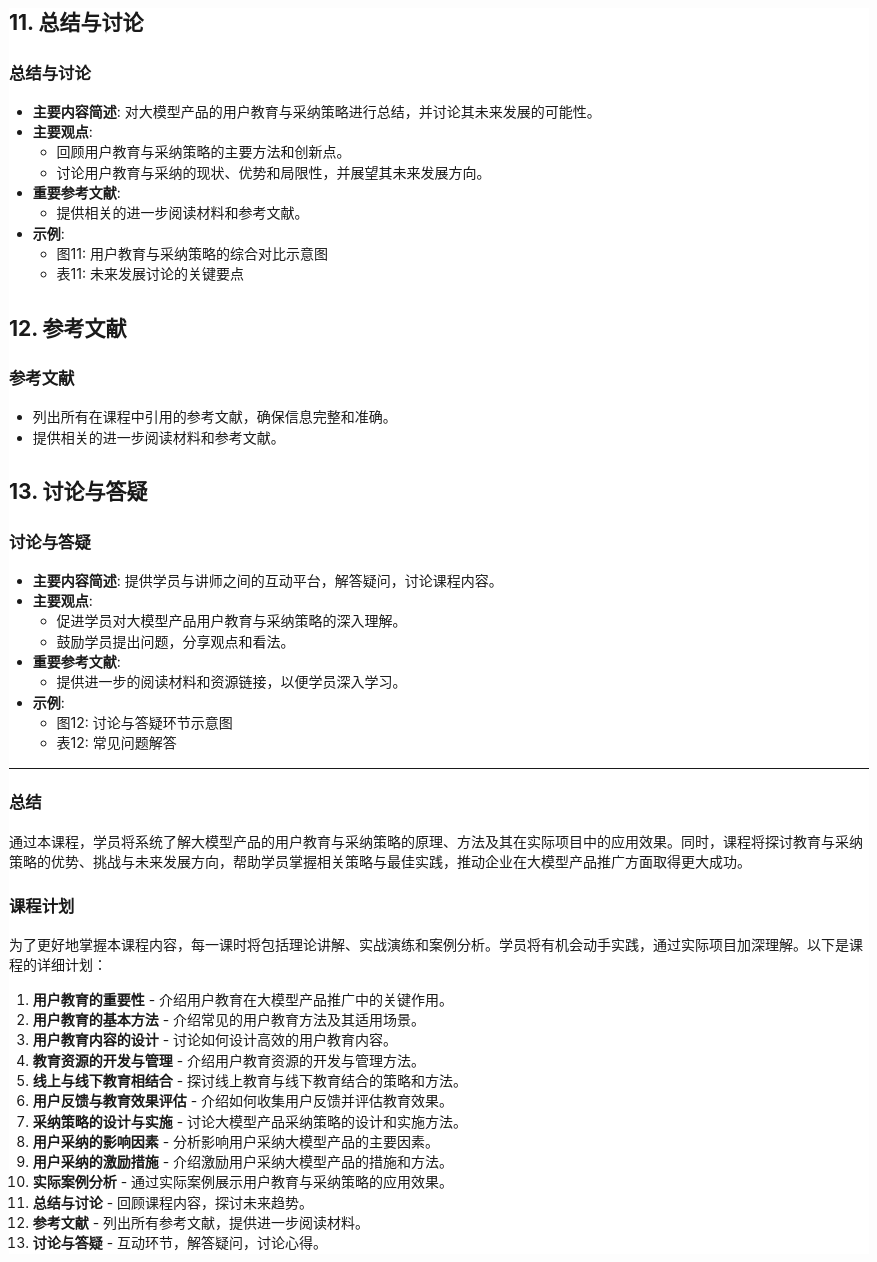 ## 11. 总结与讨论

### 总结与讨论

- **主要内容简述**: 对大模型产品的用户教育与采纳策略进行总结，并讨论其未来发展的可能性。
- **主要观点**:
  - 回顾用户教育与采纳策略的主要方法和创新点。
  - 讨论用户教育与采纳的现状、优势和局限性，并展望其未来发展方向。
- **重要参考文献**:
  - 提供相关的进一步阅读材料和参考文献。
- **示例**:
  - 图11: 用户教育与采纳策略的综合对比示意图
  - 表11: 未来发展讨论的关键要点

## 12. 参考文献

### 参考文献

- 列出所有在课程中引用的参考文献，确保信息完整和准确。
- 提供相关的进一步阅读材料和参考文献。

## 13. 讨论与答疑

### 讨论与答疑

- **主要内容简述**: 提供学员与讲师之间的互动平台，解答疑问，讨论课程内容。
- **主要观点**:
  - 促进学员对大模型产品用户教育与采纳策略的深入理解。
  - 鼓励学员提出问题，分享观点和看法。
- **重要参考文献**:
  - 提供进一步的阅读材料和资源链接，以便学员深入学习。
- **示例**:
  - 图12: 讨论与答疑环节示意图
  - 表12: 常见问题解答

---

### 总结

通过本课程，学员将系统了解大模型产品的用户教育与采纳策略的原理、方法及其在实际项目中的应用效果。同时，课程将探讨教育与采纳策略的优势、挑战与未来发展方向，帮助学员掌握相关策略与最佳实践，推动企业在大模型产品推广方面取得更大成功。

### 课程计划

为了更好地掌握本课程内容，每一课时将包括理论讲解、实战演练和案例分析。学员将有机会动手实践，通过实际项目加深理解。以下是课程的详细计划：

1. **用户教育的重要性** - 介绍用户教育在大模型产品推广中的关键作用。
2. **用户教育的基本方法** - 介绍常见的用户教育方法及其适用场景。
3. **用户教育内容的设计** - 讨论如何设计高效的用户教育内容。
4. **教育资源的开发与管理** - 介绍用户教育资源的开发与管理方法。
5. **线上与线下教育相结合** - 探讨线上教育与线下教育结合的策略和方法。
6. **用户反馈与教育效果评估** - 介绍如何收集用户反馈并评估教育效果。
7. **采纳策略的设计与实施** - 讨论大模型产品采纳策略的设计和实施方法。
8. **用户采纳的影响因素** - 分析影响用户采纳大模型产品的主要因素。
9. **用户采纳的激励措施** - 介绍激励用户采纳大模型产品的措施和方法。
10. **实际案例分析** - 通过实际案例展示用户教育与采纳策略的应用效果。
11. **总结与讨论** - 回顾课程内容，探讨未来趋势。
12. **参考文献** - 列出所有参考文献，提供进一步阅读材料。
13. **讨论与答疑** - 互动环节，解答疑问，讨论心得。
